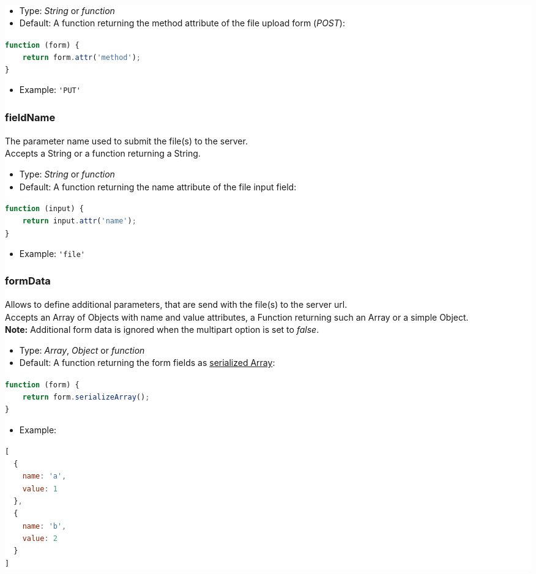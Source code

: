 * Type: *String* or *function*
* Default: A function returning the method attribute of the file upload form (*POST*):

```js
function (form) {
    return form.attr('method');
}
```

* Example: `'PUT'`

### fieldName
The parameter name used to submit the file(s) to the server.  
Accepts a String or a function returning a String.

* Type: *String* or *function*
* Default: A function returning the name attribute of the file input field:

```js
function (input) {
    return input.attr('name');
}
```

* Example: `'file'`

### formData
Allows to define additional parameters, that are send with the file(s) to the server url.  
Accepts an Array of Objects with name and value attributes, a Function returning such an Array or a simple Object.  
**Note:** Additional form data is ignored when the multipart option is set to *false*.

* Type: *Array*, *Object* or *function*
* Default: A function returning the form fields as [serialized Array](http://api.jquery.com/serializeArray):

```js
function (form) {
    return form.serializeArray();
}
```

* Example:

```js
[
  {
    name: 'a',
    value: 1
  },
  {
    name: 'b',
    value: 2
  }
]
```
